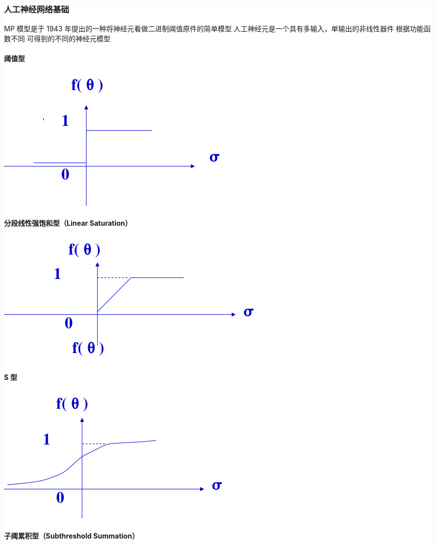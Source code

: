 ### 人工神经网络基础
MP 模型是于 1943 年提出的一种将神经元看做二进制阈值原件的简单模型
人工神经元是一个具有多输入，单输出的非线性器件
根据功能函数不同
可得到的不同的神经元模型
#### 阈值型
![](/assets/attachements/Pasted%20image%2020231118145731.png)
#### 分段线性强饱和型（Linear Saturation）
![](/assets/attachements/Pasted%20image%2020231118145743.png)
#### S 型
![](/assets/attachements/Pasted%20image%2020231118145754.png)
#### 子阈累积型（Subthreshold Summation）